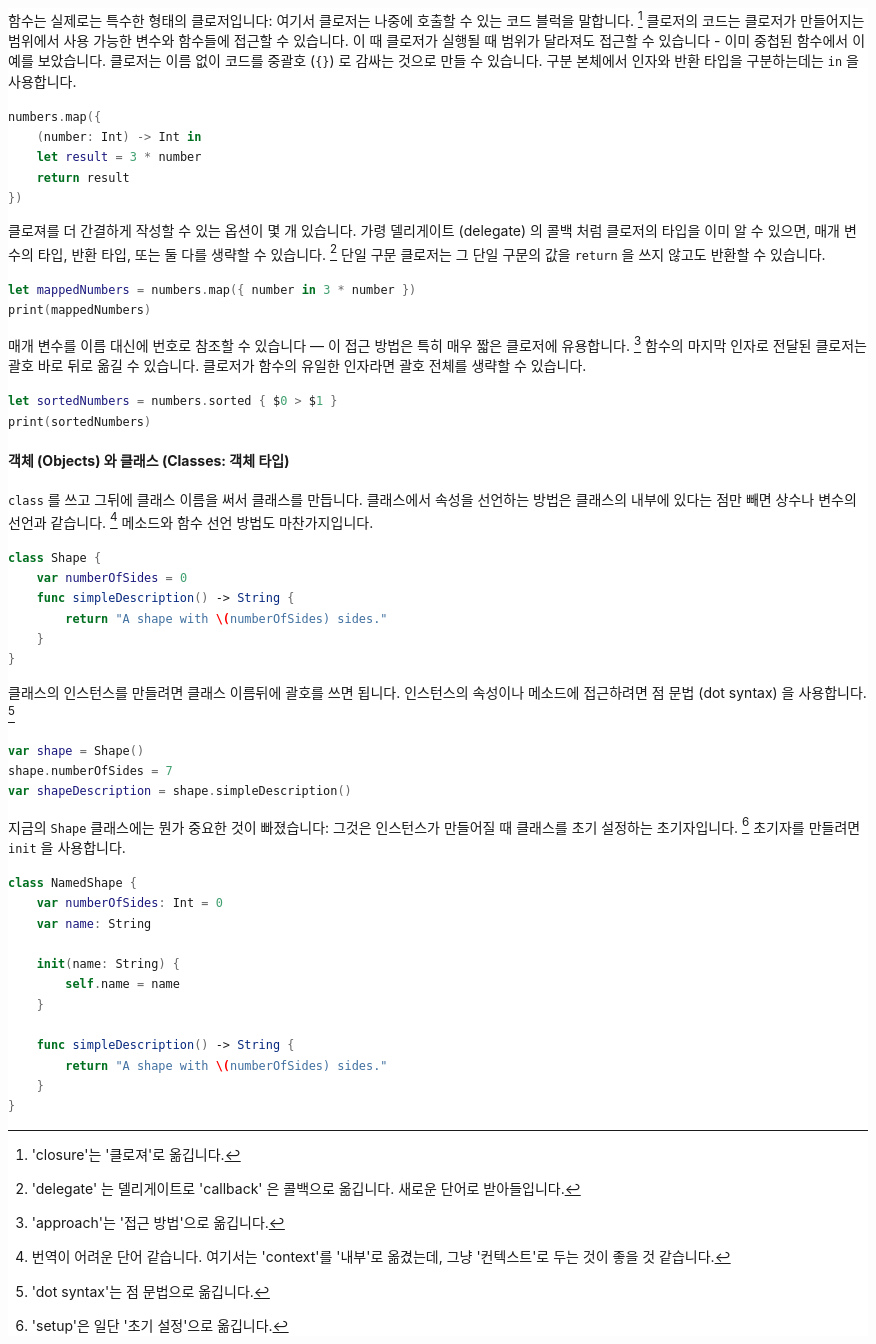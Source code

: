함수는 실제로는 특수한 형태의 클로저입니다: 여기서 클로저는 나중에 호출할 수 있는 코드 블럭을 말합니다. [^closure] 클로저의 코드는 클로저가 만들어지는 범위에서 사용 가능한 변수와 함수들에 접근할 수 있습니다. 이 때 클로저가 실행될 때 범위가 달라져도 접근할 수 있습니다 - 이미 중첩된 함수에서 이 예를 보았습니다. 클로저는 이름 없이 코드를 중괄호 (`{}`) 로 감싸는 것으로 만들 수 있습니다. 구분 본체에서 인자와 반환 타입을 구분하는데는 `in` 을 사용합니다.

```swift
numbers.map({
    (number: Int) -> Int in
    let result = 3 * number
    return result
})
```

클로져를 더 간결하게 작성할 수 있는 옵션이 몇 개 있습니다. 가령 델리게이트 (delegate) 의 콜백 처럼 클로저의 타입을 이미 알 수 있으면, 매개 변수의 타입, 반환 타입, 또는 둘 다를 생략할 수 있습니다. [^delegate-callback] 단일 구문 클로저는 그 단일 구문의 값을 `return` 을 쓰지 않고도 반환할 수 있습니다.

```swift
let mappedNumbers = numbers.map({ number in 3 * number })
print(mappedNumbers)
```

매개 변수를 이름 대신에 번호로 참조할 수 있습니다 — 이 접근 방법은 특히 매우 짧은 클로저에 유용합니다. [^approach] 함수의 마지막 인자로 전달된 클로저는 괄호 바로 뒤로 옮길 수 있습니다. 클로저가 함수의 유일한 인자라면 괄호 전체를 생략할 수 있습니다.

```swift
let sortedNumbers = numbers.sorted { $0 > $1 }
print(sortedNumbers)
```

#### 객체 (Objects) 와 클래스 (Classes: 객체 타입)

`class` 를 쓰고 그뒤에 클래스 이름을 써서 클래스를 만듭니다. 클래스에서 속성을 선언하는 방법은 클래스의 내부에 있다는 점만 빼면 상수나 변수의 선언과 같습니다. [^context] 메소드와 함수 선언 방법도 마찬가지입니다.

```swift
class Shape {
    var numberOfSides = 0
    func simpleDescription() -> String {
        return "A shape with \(numberOfSides) sides."
    }
}
```

클래스의 인스턴스를 만들려면 클래스 이름뒤에 괄호를 쓰면 됩니다. 인스턴스의 속성이나 메소드에 접근하려면 점 문법 (dot syntax) 을 사용합니다. [^dot-syntax]

```swift
var shape = Shape()
shape.numberOfSides = 7
var shapeDescription = shape.simpleDescription()
```

지금의 `Shape` 클래스에는 뭔가 중요한 것이 빠졌습니다: 그것은 인스턴스가 만들어질 때 클래스를 초기 설정하는 초기자입니다. [^setup] 초기자를 만들려면 `init` 을 사용합니다.

```swift
class NamedShape {
    var numberOfSides: Int = 0
    var name: String

    init(name: String) {
        self.name = name
    }

    func simpleDescription() -> String {
        return "A shape with \(numberOfSides) sides."
    }
}
```


[^initializer]: 'initializer' 는 '초기자'라고 번역합니다. 이것은 C++ 의 constructor 를 생성자라고 부르는 것에서 착안하였습니다. Swift 의 초기자는 C++ 의 생성자와 초기화 함수의 역할을 동시에 수행합니다. 이것은 현대의 프로그래밍 언어들이 변수 선언 시점을 최대한 실제 변수가 사용되는 시점에 맞춰서 하려고 하기 때문에, 변수 선언 시점에 값을 초기화까지 하려고 강제하기 위해서라고 추측하고 있습니다. 번역과 관련한 내용은 다른 곳으로 옮기고 여기서는 초기자 문법에 대해서 설명합니다.
[^deinitializer]: 'deinitializer' 단어는 도저히 뭐라고 번역해야할 지 몰라서 일단은 '정리자'라고 번역합니다. 구글 번역도 번역을 포기한 단어같습니다. 실제로 Swift 는 메모리 관리를 ARC 가 해주기 때문에 따로 정리할 일이 없어서 사용할 일이 거의 없는 것 같습니다.
[^method]: 'method' 는 멤버 함수의 의미도 있지만 일단 메소드라고 그대로 씁니다. 메소드는 특정 클래스나 구조체 처럼 어떤 객체에 속해있다는 점에서 일반 함수와 구분됩니다.
[^error]: Swift 에서는 예외 (Exception) 라는 표현 대신에 오류 (Error) 라는 표현을 씁니다. 일단 혼동을 막기 위해 에러라고 번역합니다.
[^adopt]: 일단 'adopt' 라는 표현을 '받아들이다'라고 번역합니다. Swift 에서는 클래스는 상위 클래스로부터 상속 받는다는 표현을 사용하고 프로토콜의 경우 받아들인다는 표현으로 구분합니다. 프로토콜을 받아들이는 것은 C++ 에서  순수 추상 클래스 중의 하나인 프로토콜 클래스를 상속받는 것과 유사한 개념입니다.
[^raw-value]: 'raw value' 는 마음에는 안들지만 일단 '원시 값' 으로 번역합니다. 나중에 더 좋은 단어가 생각나면 바꿀 예정입니다.
[^compile-time]: 'compile time' 은 '컴파일 시간'으로 옮깁니다. 하나의 새로운 단어로 인식합니다.
[^type]: 'type' 은 '타입' 이라고 옮깁니다. 하나의 새로운 단어로 인식합니다.
[^explicitly]: 'explicitly' 는 '(드러내놓고) 직접'의 의미로 '직접'으로 옮깁니다.
[^integer]: 'integer'는 '정수' 또는 '정수 타입'으로 옮깁니다.
[^implicitly]: 'implicitly'는 '(은연 중에) 저절로'의 의미로 '저절로'라고 옮깁니다.
[^array-dictionary]: 'array' 는 '배열 타입', 'dictionary' 는 '사전 타입'으로 옮깁니다.
[^conditional-loop]: 'conditional' 은 '조건 구문' 또는 '조건문'으로 'loop' 는 '반복 구문' 또는 '반복문'으로 옮깁니다.
[^optional]: 'optional' 은 '옵셔널'로 옮깁니다.
[^brace]: 'brace' 는 '중괄호'로 옮깁니다. 영어에서는 괄호의 종류마다 다른 단어가 있습니다. 나중에 정리합니다.
[^switch]: 'switch' 는 발음으로도 옮기지 않고 'switch' 그대로 사용합니다. 필요에 따라 'switch 구문' 또는 'switch 문'으로 옮깁니다.
[^match]: 'match'는 값을 맞추다는 의미를 살리도록 합니다. 여기서는 '들어맞다'로 옮깁니다. 때에 따라서는 '비교하다'로 옮겨야 할 수 있습니다. 좀 더 생각합니다.
[^pair]: 'pair'는 일단 '쌍'으로 옮깁니다.
[^collection]: 'collection' 은 '모듬 타입'으로 옮깁니다.
[^label]: 'label' 은 '꼬리표'로 옮깁니다. '이름표'
[^argument]: 'argument'는 '인자'로 옮깁니다.
[^variable-number]: 인자에서 'variable number'는 '가변 길이'로 옮깁니다.
[^nest]: 'nest'는 일단 '중첩하다'로 옮깁니다. 좀 더 생각해야 합니다.
[^organize]: 'organize' 는 여러 가지 의미를 가지고 있는데, 여기서는 '정리하다'로 옮깁니다.
[^first-class]: 'first-class'는 '일급'으로 옮깁니다. 일급 함수에 대해서는 위키피디아의 [First-class function](https://en.wikipedia.org/wiki/First-class_function) 을 참고합니다.
[^delegate-callback]: 'delegate' 는 델리게이트로 'callback' 은 콜백으로 옮깁니다. 새로운 단어로 받아들입니다.
[^approach]: 'approach'는 '접근 방법'으로 옮깁니다.
[^closure]: 'closure'는 '클로져'로 옮깁니다.
[^context]: 번역이 어려운 단어 같습니다. 여기서는 'context'를 '내부'로 옮겼는데, 그냥 '컨텍스트'로 두는 것이 좋을 것 같습니다.
[^dot-syntax]: 'dot syntax'는 점 문법으로 옮깁니다.
[^setup]: 'setup'은 일단 '초기 설정'으로 옮깁니다.
[^standard-root-class]: 'standard root class'는 '표준 루트 클래스'로 옮깁니다. 'root' 는 그냥 '루트'로 합니다.
[^override]: 'override'는 의미로 사용될 때는 '덮어 쓰다'로, 키워드로 사용될 때는 'override' 그대로 옮깁니다.
[^property-2]: 키워드의 'property'가 아닌 경우, 키워드의 property와 구분하기 위하여 '성질'이라고 옮깁니다.
[^subscripting]: 'subscripting' 은 Swift 에서 인덱싱 작업을 하기 때문에 '첨자 인덱싱'으로 옮깁니다. 나중에 더 좋은 단어가 있으면 바꿀 생각입니다.
[^named]: 이름이 알려질 정도로 보편화 된 것을 의미하는 것 같습니다. 'named' 는 일단 '보통의' 라고 옮깁니다.
[^abbreviated]: 'abbreviated'는 '축약 형태의'라고 옮깁니다.
[^determine]: 'determine' 은 '결정하다'라고 옮깁니다.
[^associated-value]: 'associated value'는 '연관 값'으로 옮깁니다.
[^stored-property]: 저장 속성은 Swift 의 두가지 속성 중의 하나입니다. 나중에 속성 부분에서 저장 속성에 대해서 정리할 예정입니다.
[^behavior]: 'behavior'는 옮기기 좀 애매한데, 여기서는 일단 '작동 방식'으로 옮깁니다.
[^computed-property]: 'computed property'는 '계산 속성'으로 옮깁니다. 계산 속성에 대해서는 나중에 속성 부분에서 다시 정리합니다.
[^run-time]: 'run time'은 '실행 시간'으로 옮깁니다.
[^compiler]: 컴파일러는 항상 컴파일 시간에만 동작합니다.
[^defer-code]: 이렇게 하면 코드의 유지 보수가 조금 더 쉬워질 수 있을 것 같습니다.
[^form]: 'form' 은 '양식'으로 옮깁니다.
[^generic]: 'generic'은 '일반', '보편'의 의미가 있는데, 일단 여기서는 '제네릭'이라고 발음 그대로 사용해서 새로운 단어로 받아들입니다.
[^requirement]: 'requirement'는 '요구 사항'으로 옮깁니다.